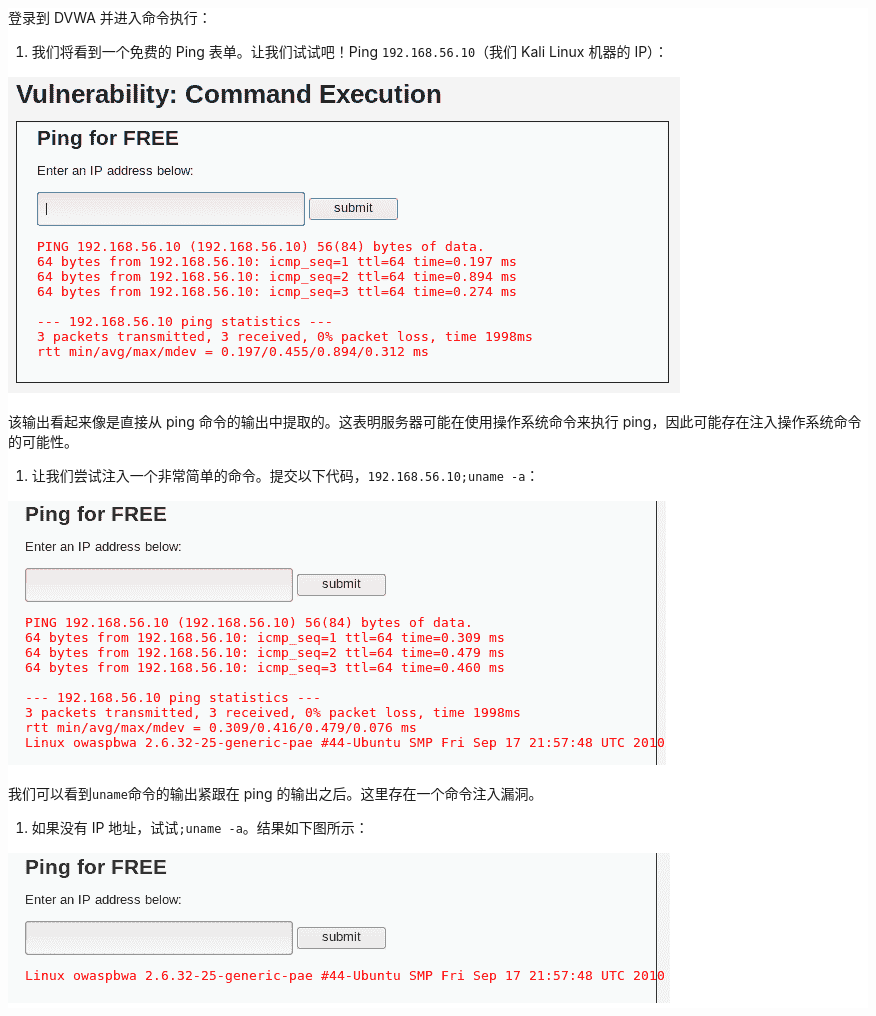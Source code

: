 登录到 DVWA 并进入命令执行：

1.  我们将看到一个免费的 Ping 表单。让我们试试吧！Ping `192.168.56.10`（我们 Kali Linux 机器的 IP）：

![](img/ba776c6d-d9dd-4d98-8486-43165a1ec8c2.png)

该输出看起来像是直接从 ping 命令的输出中提取的。这表明服务器可能在使用操作系统命令来执行 ping，因此可能存在注入操作系统命令的可能性。

1.  让我们尝试注入一个非常简单的命令。提交以下代码，`192.168.56.10;uname -a`：

![](img/de4aa7a4-4c44-45e8-9382-a645469ba7f1.png)

我们可以看到`uname`命令的输出紧跟在 ping 的输出之后。这里存在一个命令注入漏洞。

1.  如果没有 IP 地址，试试`;uname -a`。结果如下图所示：

![](img/544d8ffd-b9dc-4eb7-b22a-37ec3c699546.png)
